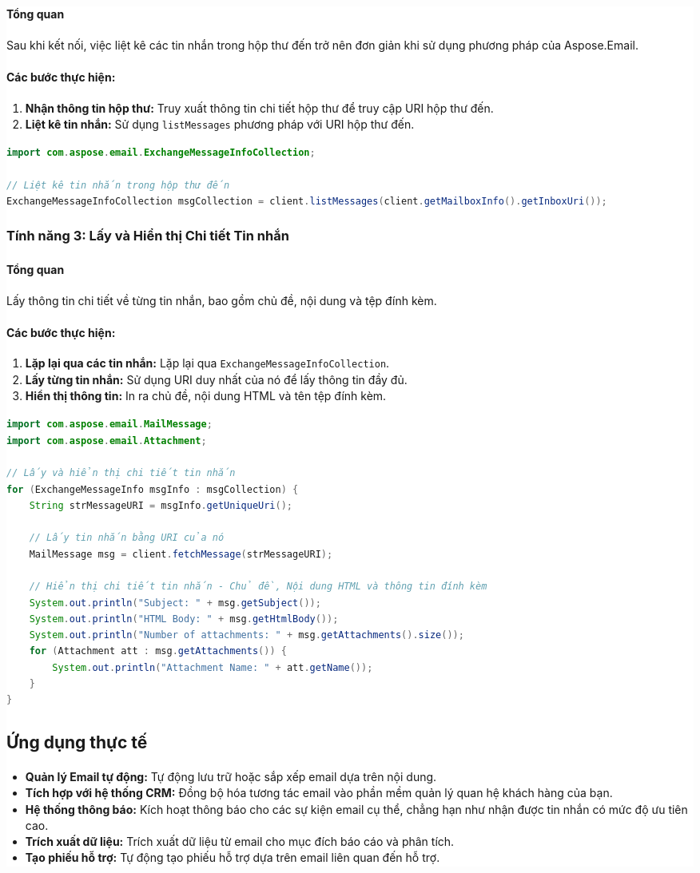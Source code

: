 #### Tổng quan
Sau khi kết nối, việc liệt kê các tin nhắn trong hộp thư đến trở nên đơn giản khi sử dụng phương pháp của Aspose.Email.

#### Các bước thực hiện:
1. **Nhận thông tin hộp thư:** Truy xuất thông tin chi tiết hộp thư để truy cập URI hộp thư đến.
2. **Liệt kê tin nhắn:** Sử dụng `listMessages` phương pháp với URI hộp thư đến.

```java
import com.aspose.email.ExchangeMessageInfoCollection;

// Liệt kê tin nhắn trong hộp thư đến
ExchangeMessageInfoCollection msgCollection = client.listMessages(client.getMailboxInfo().getInboxUri());
```

### Tính năng 3: Lấy và Hiển thị Chi tiết Tin nhắn

#### Tổng quan
Lấy thông tin chi tiết về từng tin nhắn, bao gồm chủ đề, nội dung và tệp đính kèm.

#### Các bước thực hiện:
1. **Lặp lại qua các tin nhắn:** Lặp lại qua `ExchangeMessageInfoCollection`.
2. **Lấy từng tin nhắn:** Sử dụng URI duy nhất của nó để lấy thông tin đầy đủ.
3. **Hiển thị thông tin:** In ra chủ đề, nội dung HTML và tên tệp đính kèm.

```java
import com.aspose.email.MailMessage;
import com.aspose.email.Attachment;

// Lấy và hiển thị chi tiết tin nhắn
for (ExchangeMessageInfo msgInfo : msgCollection) {
    String strMessageURI = msgInfo.getUniqueUri();
    
    // Lấy tin nhắn bằng URI của nó
    MailMessage msg = client.fetchMessage(strMessageURI);
    
    // Hiển thị chi tiết tin nhắn - Chủ đề, Nội dung HTML và thông tin đính kèm
    System.out.println("Subject: " + msg.getSubject());
    System.out.println("HTML Body: " + msg.getHtmlBody());
    System.out.println("Number of attachments: " + msg.getAttachments().size());
    for (Attachment att : msg.getAttachments()) {
        System.out.println("Attachment Name: " + att.getName());
    }
}
```

## Ứng dụng thực tế

- **Quản lý Email tự động:** Tự động lưu trữ hoặc sắp xếp email dựa trên nội dung.
- **Tích hợp với hệ thống CRM:** Đồng bộ hóa tương tác email vào phần mềm quản lý quan hệ khách hàng của bạn.
- **Hệ thống thông báo:** Kích hoạt thông báo cho các sự kiện email cụ thể, chẳng hạn như nhận được tin nhắn có mức độ ưu tiên cao.
- **Trích xuất dữ liệu:** Trích xuất dữ liệu từ email cho mục đích báo cáo và phân tích.
- **Tạo phiếu hỗ trợ:** Tự động tạo phiếu hỗ trợ dựa trên email liên quan đến hỗ trợ.
